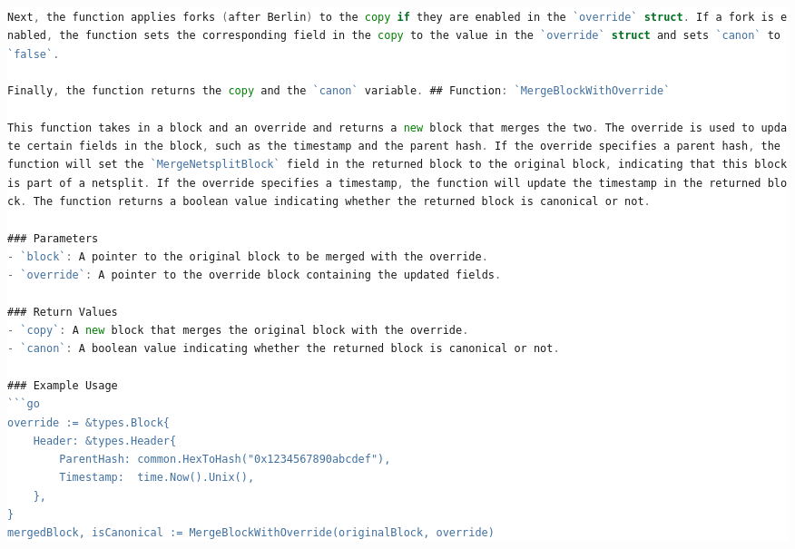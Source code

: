 ```go
Next, the function applies forks (after Berlin) to the copy if they are enabled in the `override` struct. If a fork is enabled, the function sets the corresponding field in the copy to the value in the `override` struct and sets `canon` to `false`.

Finally, the function returns the copy and the `canon` variable. ## Function: `MergeBlockWithOverride`

This function takes in a block and an override and returns a new block that merges the two. The override is used to update certain fields in the block, such as the timestamp and the parent hash. If the override specifies a parent hash, the function will set the `MergeNetsplitBlock` field in the returned block to the original block, indicating that this block is part of a netsplit. If the override specifies a timestamp, the function will update the timestamp in the returned block. The function returns a boolean value indicating whether the returned block is canonical or not.

### Parameters
- `block`: A pointer to the original block to be merged with the override.
- `override`: A pointer to the override block containing the updated fields.

### Return Values
- `copy`: A new block that merges the original block with the override.
- `canon`: A boolean value indicating whether the returned block is canonical or not.

### Example Usage
```go
override := &types.Block{
    Header: &types.Header{
        ParentHash: common.HexToHash("0x1234567890abcdef"),
        Timestamp:  time.Now().Unix(),
    },
}
mergedBlock, isCanonical := MergeBlockWithOverride(originalBlock, override)
```